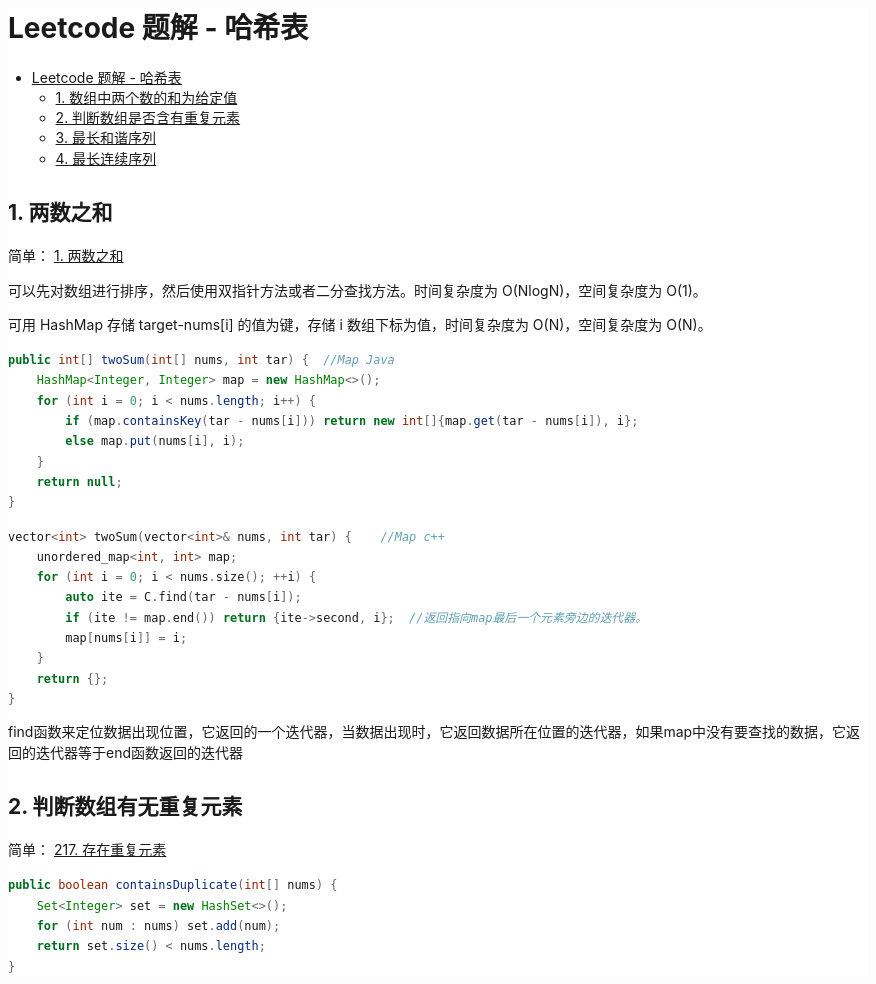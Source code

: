 # Leetcode 题解 - 哈希表

* [Leetcode 题解 - 哈希表](#leetcode-题解---哈希表)
    * [1. 数组中两个数的和为给定值](#1-数组中两个数的和为给定值)
    * [2. 判断数组是否含有重复元素](#2-判断数组是否含有重复元素)
    * [3. 最长和谐序列](#3-最长和谐序列)
    * [4. 最长连续序列](#4-最长连续序列)



## 1. 两数之和

简单： [1. 两数之和](https://leetcode-cn.com/problems/two-sum/)

可以先对数组进行排序，然后使用双指针方法或者二分查找方法。时间复杂度为 O(NlogN)，空间复杂度为 O(1)。

可用 HashMap 存储 target-nums[i] 的值为键，存储 i 数组下标为值，时间复杂度为 O(N)，空间复杂度为 O(N)。

```java
public int[] twoSum(int[] nums, int tar) {	//Map Java
    HashMap<Integer, Integer> map = new HashMap<>();
    for (int i = 0; i < nums.length; i++) {
        if (map.containsKey(tar - nums[i])) return new int[]{map.get(tar - nums[i]), i};
        else map.put(nums[i], i);
    }
    return null;
}
```

```c
vector<int> twoSum(vector<int>& nums, int tar) {	//Map c++
    unordered_map<int, int> map;
    for (int i = 0; i < nums.size(); ++i) {
        auto ite = C.find(tar - nums[i]);
        if (ite != map.end()) return {ite->second, i};	//返回指向map最后一个元素旁边的迭代器。
        map[nums[i]] = i;
    }
    return {};
}
```

find函数来定位数据出现位置，它返回的一个迭代器，当数据出现时，它返回数据所在位置的迭代器，如果map中没有要查找的数据，它返回的迭代器等于end函数返回的迭代器 

## 2. 判断数组有无重复元素

简单： [217. 存在重复元素](https://leetcode-cn.com/problems/contains-duplicate/)

```java
public boolean containsDuplicate(int[] nums) {
    Set<Integer> set = new HashSet<>();
    for (int num : nums) set.add(num);
    return set.size() < nums.length;
}
```

